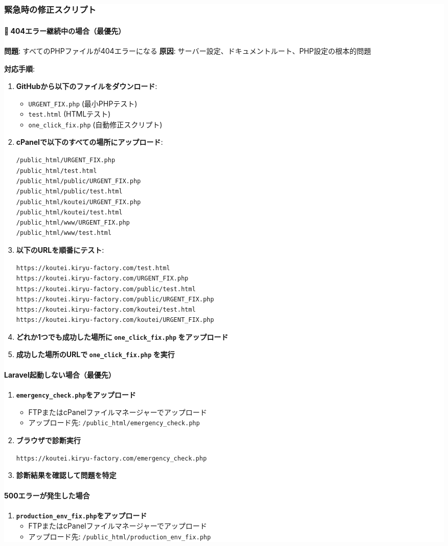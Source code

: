 ### **緊急時の修正スクリプト**

#### **🚨 404エラー継続中の場合（最優先）**

**問題**: すべてのPHPファイルが404エラーになる
**原因**: サーバー設定、ドキュメントルート、PHP設定の根本的問題

**対応手順**:

1. **GitHubから以下のファイルをダウンロード**:
   - `URGENT_FIX.php` (最小PHPテスト)
   - `test.html` (HTMLテスト)
   - `one_click_fix.php` (自動修正スクリプト)

2. **cPanelで以下のすべての場所にアップロード**:
   ```
   /public_html/URGENT_FIX.php
   /public_html/test.html
   /public_html/public/URGENT_FIX.php
   /public_html/public/test.html
   /public_html/koutei/URGENT_FIX.php
   /public_html/koutei/test.html
   /public_html/www/URGENT_FIX.php
   /public_html/www/test.html
   ```

3. **以下のURLを順番にテスト**:
   ```
   https://koutei.kiryu-factory.com/test.html
   https://koutei.kiryu-factory.com/URGENT_FIX.php
   https://koutei.kiryu-factory.com/public/test.html
   https://koutei.kiryu-factory.com/public/URGENT_FIX.php
   https://koutei.kiryu-factory.com/koutei/test.html
   https://koutei.kiryu-factory.com/koutei/URGENT_FIX.php
   ```

4. **どれか1つでも成功した場所に `one_click_fix.php` をアップロード**

5. **成功した場所のURLで `one_click_fix.php` を実行**

#### **Laravel起動しない場合（最優先）**

1. **`emergency_check.php`をアップロード**
   - FTPまたはcPanelファイルマネージャーでアップロード
   - アップロード先: `/public_html/emergency_check.php`

2. **ブラウザで診断実行**
   ```
   https://koutei.kiryu-factory.com/emergency_check.php
   ```

3. **診断結果を確認して問題を特定**

#### **500エラーが発生した場合**

1. **`production_env_fix.php`をアップロード**
   - FTPまたはcPanelファイルマネージャーでアップロード
   - アップロード先: `/public_html/production_env_fix.php`

